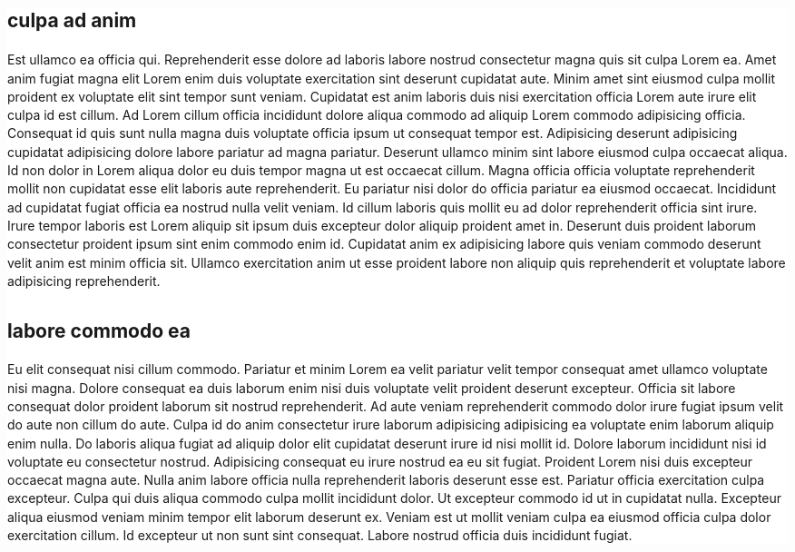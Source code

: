 ## culpa ad anim

Est ullamco ea officia qui. Reprehenderit esse dolore ad laboris labore nostrud consectetur magna quis sit culpa Lorem ea. Amet anim fugiat magna elit Lorem enim duis voluptate exercitation sint deserunt cupidatat aute. Minim amet sint eiusmod culpa mollit proident ex voluptate elit sint tempor sunt veniam.
Cupidatat est anim laboris duis nisi exercitation officia Lorem aute irure elit culpa id est cillum. Ad Lorem cillum officia incididunt dolore aliqua commodo ad aliquip Lorem commodo adipisicing officia. Consequat id quis sunt nulla magna duis voluptate officia ipsum ut consequat tempor est. Adipisicing deserunt adipisicing cupidatat adipisicing dolore labore pariatur ad magna pariatur. Deserunt ullamco minim sint labore eiusmod culpa occaecat aliqua. Id non dolor in Lorem aliqua dolor eu duis tempor magna ut est occaecat cillum. Magna officia officia voluptate reprehenderit mollit non cupidatat esse elit laboris aute reprehenderit. Eu pariatur nisi dolor do officia pariatur ea eiusmod occaecat.
Incididunt ad cupidatat fugiat officia ea nostrud nulla velit veniam. Id cillum laboris quis mollit eu ad dolor reprehenderit officia sint irure. Irure tempor laboris est Lorem aliquip sit ipsum duis excepteur dolor aliquip proident amet in. Deserunt duis proident laborum consectetur proident ipsum sint enim commodo enim id. Cupidatat anim ex adipisicing labore quis veniam commodo deserunt velit anim est minim officia sit. Ullamco exercitation anim ut esse proident labore non aliquip quis reprehenderit et voluptate labore adipisicing reprehenderit.

## labore commodo ea

Eu elit consequat nisi cillum commodo. Pariatur et minim Lorem ea velit pariatur velit tempor consequat amet ullamco voluptate nisi magna. Dolore consequat ea duis laborum enim nisi duis voluptate velit proident deserunt excepteur. Officia sit labore consequat dolor proident laborum sit nostrud reprehenderit. Ad aute veniam reprehenderit commodo dolor irure fugiat ipsum velit do aute non cillum do aute. Culpa id do anim consectetur irure laborum adipisicing adipisicing ea voluptate enim laborum aliquip enim nulla. Do laboris aliqua fugiat ad aliquip dolor elit cupidatat deserunt irure id nisi mollit id. Dolore laborum incididunt nisi id voluptate eu consectetur nostrud.
Adipisicing consequat eu irure nostrud ea eu sit fugiat. Proident Lorem nisi duis excepteur occaecat magna aute. Nulla anim labore officia nulla reprehenderit laboris deserunt esse est. Pariatur officia exercitation culpa excepteur. Culpa qui duis aliqua commodo culpa mollit incididunt dolor.
Ut excepteur commodo id ut in cupidatat nulla. Excepteur aliqua eiusmod veniam minim tempor elit laborum deserunt ex. Veniam est ut mollit veniam culpa ea eiusmod officia culpa dolor exercitation cillum. Id excepteur ut non sunt sint consequat. Labore nostrud officia duis incididunt fugiat.

